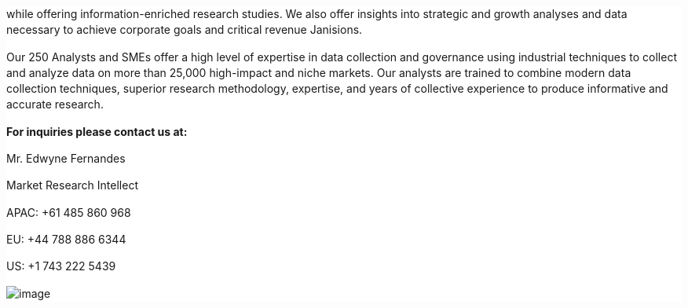 while offering information-enriched research studies.&nbsp;</span>We also offer insights into strategic and growth analyses and data necessary to achieve corporate goals and critical revenue Janisions.</p><p><span class="">Our 250 Analysts and SMEs offer a high level of expertise in data collection and governance using industrial techniques to collect and analyze data on more than 25,000 high-impact and niche markets. Our analysts are trained to combine modern data collection techniques, superior research methodology, expertise, and years of collective experience to produce informative and accurate research.</span></p><p><strong>For inquiries please contact us at:</strong></p><p>Mr. Edwyne Fernandes</p><p>Market Research Intellect</p><p>APAC: +61 485 860 968</p><p>EU: +44 788 886 6344</p><p>US: +1 743 222 5439</p>
![image](https://github.com/user-attachments/assets/524c7809-a473-43d9-9e85-08715725216a)
